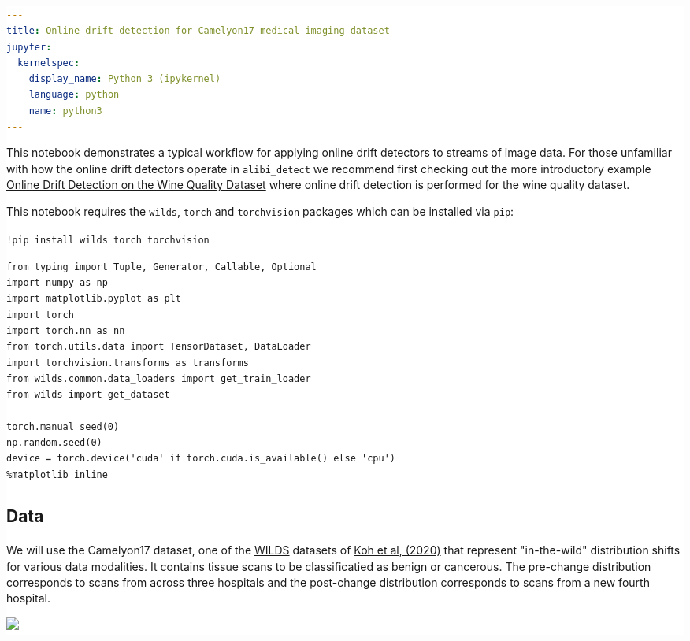 ```yaml
---
title: Online drift detection for Camelyon17 medical imaging dataset
jupyter:
  kernelspec:
    display_name: Python 3 (ipykernel)
    language: python
    name: python3
---
```




This notebook demonstrates a typical workflow for applying online drift detectors to streams of image data. For those unfamiliar with how the online drift detectors operate in `alibi_detect` we recommend first checking out the more introductory example [Online Drift Detection on the Wine Quality Dataset](https://docs.seldon.io/projects/alibi-detect/en/stable/examples/cd_online_wine.html) where online drift detection is performed for the wine quality dataset.

This notebook requires the `wilds`, `torch` and `torchvision` packages which can be installed via `pip`:

```{python}
!pip install wilds torch torchvision
```

```{python}
from typing import Tuple, Generator, Callable, Optional
import numpy as np
import matplotlib.pyplot as plt
import torch
import torch.nn as nn
from torch.utils.data import TensorDataset, DataLoader
import torchvision.transforms as transforms
from wilds.common.data_loaders import get_train_loader
from wilds import get_dataset

torch.manual_seed(0)
np.random.seed(0)
device = torch.device('cuda' if torch.cuda.is_available() else 'cpu')
%matplotlib inline
```

## Data

We will use the Camelyon17 dataset, one of the [WILDS](https://wilds.stanford.edu/) datasets of [Koh et al, (2020)](https://arxiv.org/abs/2012.07421) that represent "in-the-wild" distribution shifts for various data modalities. It contains tissue scans to be classificatied as benign or cancerous. The pre-change distribution corresponds to scans from across three hospitals and the post-change distribution corresponds to scans from a new fourth hospital.

<div>
<img src=attachment:camelyon.png width="400"/>
</div>
